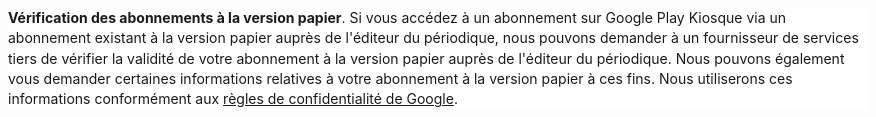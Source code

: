 **Vérification des abonnements à la version papier**. Si vous accédez à un abonnement sur Google Play Kiosque via un abonnement existant à la version papier auprès de l'éditeur du périodique, nous pouvons demander à un fournisseur de services tiers de vérifier la validité de votre abonnement à la version papier auprès de l'éditeur du périodique. Nous pouvons également vous demander certaines informations relatives à votre abonnement à la version papier à ces fins. Nous utiliserons ces informations conformément aux [règles de confidentialité de Google](https://www.google.com/intl/fr_fr/policies/privacy/).